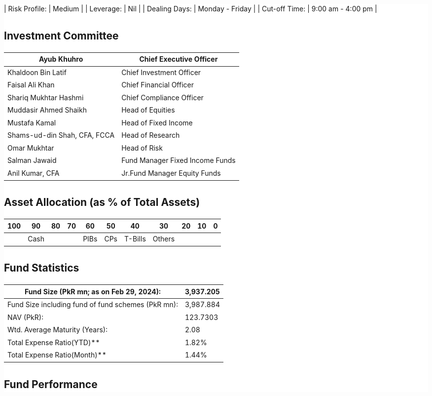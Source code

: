 | Risk Profile:   | Medium                                                                                                                                             |
| Leverage:       | Nil                                                                                                                                                |
| Dealing Days:   | Monday - Friday                                                                                                                                    |
| Cut-off Time:   | 9:00 am - 4:00 pm                                                                                                                                  |

## Investment Committee

| Ayub Khuhro                  | Chief Executive Officer         |
| ---------------------------- | ------------------------------- |
| Khaldoon Bin Latif           | Chief Investment Officer        |
| Faisal Ali Khan              | Chief Financial Officer         |
| Shariq Mukhtar Hashmi        | Chief Compliance Officer        |
| Muddasir Ahmed Shaikh        | Head of Equities                |
| Mustafa Kamal                | Head of Fixed Income            |
| Shams-ud-din Shah, CFA, FCCA | Head of Research                |
| Omar Mukhtar                 | Head of Risk                    |
| Salman Jawaid                | Fund Manager Fixed Income Funds |
| Anil Kumar, CFA              | Jr.Fund Manager Equity Funds    |

## Asset Allocation (as % of Total Assets)

| 100 | 90   | 80  | 70  | 60   | 50  | 40      | 30     | 20  | 10  | 0   |
| --- | ---- | --- | --- | ---- | --- | ------- | ------ | --- | --- | --- |
|     | Cash |     |     | PIBs | CPs | T-Bills | Others |     |     |     |

## Fund Statistics

| Fund Size (PkR mn; as on Feb 29, 2024):            | 3,937.205 |
| -------------------------------------------------- | --------- |
| Fund Size including fund of fund schemes (PkR mn): | 3,987.884 |
| NAV (PkR):                                         | 123.7303  |
| Wtd. Average Maturity (Years):                     | 2.08      |
| Total Expense Ratio(YTD)\*\*                       | 1.82%     |
| Total Expense Ratio(Month)\*\*                     | 1.44%     |

## Fund Performance
